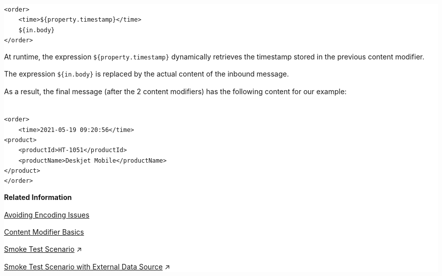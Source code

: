 ```
<order>
	<time>${property.timestamp}</time>
	${in.body}
</order>
```

At runtime, the expression `${property.timestamp}` dynamically retrieves the timestamp stored in the previous content modifier.

The expression `${in.body}` is replaced by the actual content of the inbound message.

As a result, the final message \(after the 2 content modifiers\) has the following content for our example:

```

<order>
	<time>2021-05-19 09:20:56</time>
<product>
	<productId>HT-1051</productId>
	<productName>Deskjet Mobile</productName>
</product>
</order>
```

**Related Information**  


[Avoiding Encoding Issues](avoiding-encoding-issues-3018480.md "The integration runtime supports the following two kinds of (internal) data representations: binary data and string (sequence of characters). Conversions between these representations may cause issues that can result in erroneous message processing.")

[Content Modifier Basics](content-modifier-basics-b0576a8.md "")

[Smoke Test Scenario](https://help.sap.com/viewer/368c481cd6954bdfa5d0435479fd4eaf/Cloud/en-US/8c83fcf4a72241af9f05e26b3f866aa5.html "") :arrow_upper_right:

[Smoke Test Scenario with External Data Source](https://help.sap.com/viewer/368c481cd6954bdfa5d0435479fd4eaf/Cloud/en-US/e4bef7446ad14c5a815b93ff20efebec.html "") :arrow_upper_right:

